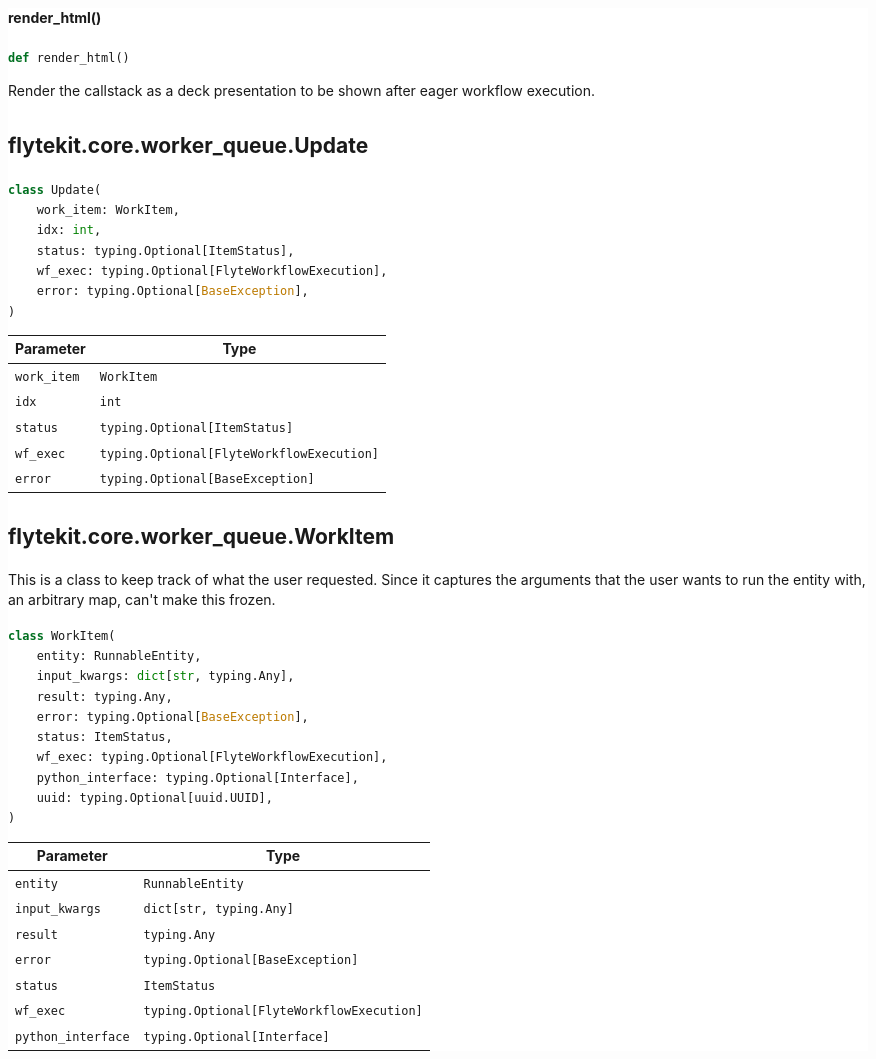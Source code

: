 #### render_html()

```python
def render_html()
```
Render the callstack as a deck presentation to be shown after eager workflow execution.


## flytekit.core.worker_queue.Update

```python
class Update(
    work_item: WorkItem,
    idx: int,
    status: typing.Optional[ItemStatus],
    wf_exec: typing.Optional[FlyteWorkflowExecution],
    error: typing.Optional[BaseException],
)
```
| Parameter | Type |
|-|-|
| `work_item` | `WorkItem` |
| `idx` | `int` |
| `status` | `typing.Optional[ItemStatus]` |
| `wf_exec` | `typing.Optional[FlyteWorkflowExecution]` |
| `error` | `typing.Optional[BaseException]` |

## flytekit.core.worker_queue.WorkItem

This is a class to keep track of what the user requested. Since it captures the arguments that the user wants
to run the entity with, an arbitrary map, can't make this frozen.


```python
class WorkItem(
    entity: RunnableEntity,
    input_kwargs: dict[str, typing.Any],
    result: typing.Any,
    error: typing.Optional[BaseException],
    status: ItemStatus,
    wf_exec: typing.Optional[FlyteWorkflowExecution],
    python_interface: typing.Optional[Interface],
    uuid: typing.Optional[uuid.UUID],
)
```
| Parameter | Type |
|-|-|
| `entity` | `RunnableEntity` |
| `input_kwargs` | `dict[str, typing.Any]` |
| `result` | `typing.Any` |
| `error` | `typing.Optional[BaseException]` |
| `status` | `ItemStatus` |
| `wf_exec` | `typing.Optional[FlyteWorkflowExecution]` |
| `python_interface` | `typing.Optional[Interface]` |